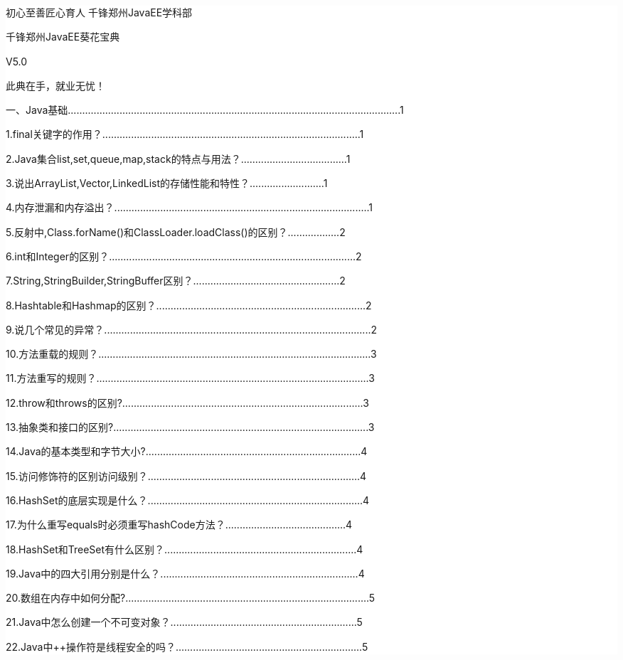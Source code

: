 初心至善匠心育人 千锋郑州JavaEE学科部

千锋郑州JavaEE葵花宝典

V5.0

此典在手，就业无忧！

一、Java基础....................................................................................................................1

1.final关键字的作用？..........................................................................................1

2.Java集合list,set,queue,map,stack的特点与用法？.....................................1

3.说出ArrayList,Vector,LinkedList的存储性能和特性？..........................1

4.内存泄漏和内存溢出？.........................................................................................1

5.反射中,Class.forName()和ClassLoader.loadClass()的区别？..................2

6.int和Integer的区别？......................................................................................2

7.String,StringBuilder,StringBuffer区别？...................................................2

8.Hashtable和Hashmap的区别？.........................................................................2

9.说几个常见的异常？.............................................................................................2

10.方法重载的规则？...............................................................................................3

11.方法重写的规则？...............................................................................................3

12.throw和throws的区别?....................................................................................3

13.抽象类和接口的区别?.........................................................................................3

14.Java的基本类型和字节大小?...........................................................................4

15.访问修饰符的区别访问级别？..........................................................................4

16.HashSet的底层实现是什么？...........................................................................4

17.为什么重写equals时必须重写hashCode方法？..........................................4

18.HashSet和TreeSet有什么区别？...................................................................4

19.Java中的四大引用分别是什么？.....................................................................4

20.数组在内存中如何分配?.....................................................................................5

21.Java中怎么创建一个不可变对象？.................................................................5

22.Java中++操作符是线程安全的吗？.................................................................5
